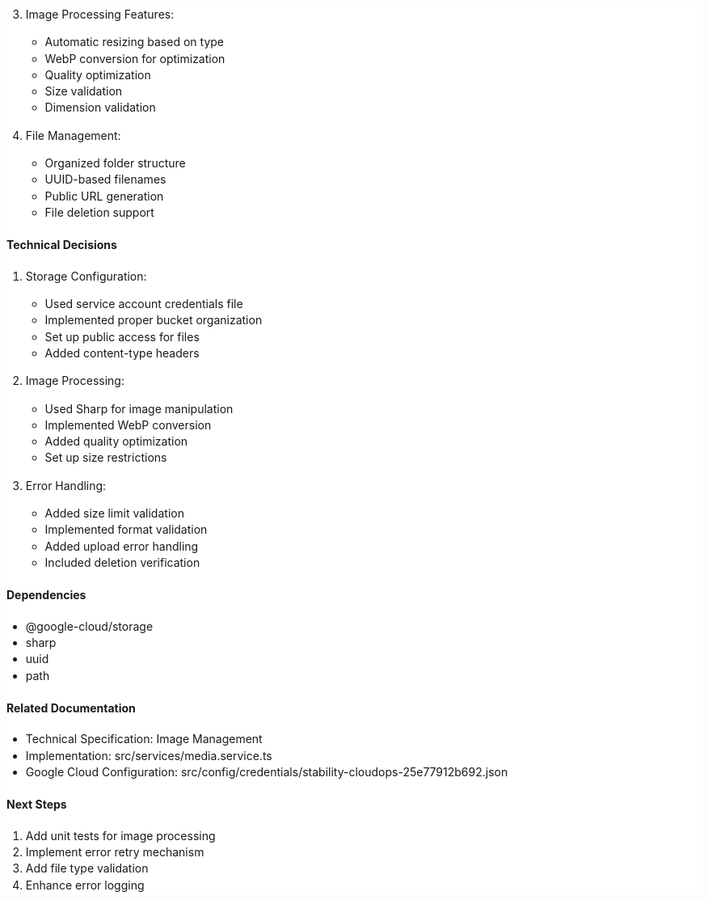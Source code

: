 3. Image Processing Features:

    - Automatic resizing based on type
    - WebP conversion for optimization
    - Quality optimization
    - Size validation
    - Dimension validation

4. File Management:
    - Organized folder structure
    - UUID-based filenames
    - Public URL generation
    - File deletion support

#### Technical Decisions

1. Storage Configuration:

    - Used service account credentials file
    - Implemented proper bucket organization
    - Set up public access for files
    - Added content-type headers

2. Image Processing:

    - Used Sharp for image manipulation
    - Implemented WebP conversion
    - Added quality optimization
    - Set up size restrictions

3. Error Handling:
    - Added size limit validation
    - Implemented format validation
    - Added upload error handling
    - Included deletion verification

#### Dependencies

-   @google-cloud/storage
-   sharp
-   uuid
-   path

#### Related Documentation

-   Technical Specification: Image Management
-   Implementation: src/services/media.service.ts
-   Google Cloud Configuration: src/config/credentials/stability-cloudops-25e77912b692.json

#### Next Steps

1. Add unit tests for image processing
2. Implement error retry mechanism
3. Add file type validation
4. Enhance error logging
